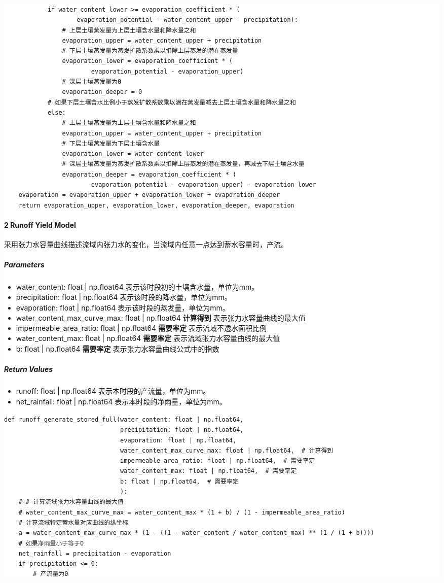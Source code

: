 ```
            if water_content_lower >= evaporation_coefficient * (
                    evaporation_potential - water_content_upper - precipitation):
                # 上层土壤蒸发量为上层土壤含水量和降水量之和
                evaporation_upper = water_content_upper + precipitation
                # 下层土壤蒸发量为蒸发扩散系数乘以扣除上层蒸发的潜在蒸发量
                evaporation_lower = evaporation_coefficient * (
                        evaporation_potential - evaporation_upper)
                # 深层土壤蒸发量为0
                evaporation_deeper = 0
            # 如果下层土壤含水比例小于蒸发扩散系数乘以潜在蒸发量减去上层土壤含水量和降水量之和
            else:
                # 上层土壤蒸发量为上层土壤含水量和降水量之和
                evaporation_upper = water_content_upper + precipitation
                # 下层土壤蒸发量为下层土壤含水量
                evaporation_lower = water_content_lower
                # 深层土壤蒸发量为蒸发扩散系数乘以扣除上层蒸发的潜在蒸发量，再减去下层土壤含水量
                evaporation_deeper = evaporation_coefficient * (
                        evaporation_potential - evaporation_upper) - evaporation_lower
    evaporation = evaporation_upper + evaporation_lower + evaporation_deeper
    return evaporation_upper, evaporation_lower, evaporation_deeper, evaporation
```
<h4 style='pointer-events: none;'> 2 Runoff Yield Model</h4>

 采用张力水容量曲线描述流域内张力水的变化，当流域内任意一点达到蓄水容量时，产流。
<h5 style='pointer-events: none;'> Parameters</h5>

- water_content: float | np.float64
        表示该时段初的土壤含水量，单位为mm。
- precipitation: float | np.float64
        表示该时段的降水量，单位为mm。
- evaporation: float | np.float64
        表示该时段的蒸发量，单位为mm。
- water_content_max_curve_max: float | np.float64 **计算得到**
        表示张力水容量曲线的最大值
- impermeable_area_ratio: float | np.float64 **需要率定**
        表示流域不透水面积比例
- water_content_max: float | np.float64 **需要率定**
        表示流域张力水容量曲线的最大值
- b: float | np.float64 **需要率定**
        表示张力水容量曲线公式中的指数
<h5 style='pointer-events: none;'> Return Values</h5>

- runoff: float | np.float64
        表示本时段的产流量，单位为mm。
- net_rainfall: float | np.float64
        表示本时段的净雨量，单位为mm。
```
def runoff_generate_stored_full(water_content: float | np.float64,
                                precipitation: float | np.float64,
                                evaporation: float | np.float64,
                                water_content_max_curve_max: float | np.float64,  # 计算得到
                                impermeable_area_ratio: float | np.float64,  # 需要率定
                                water_content_max: float | np.float64,  # 需要率定
                                b: float | np.float64,  # 需要率定
                                ):
    # # 计算流域张力水容量曲线的最大值
    # water_content_max_curve_max = water_content_max * (1 + b) / (1 - impermeable_area_ratio)
    # 计算流域特定蓄水量对应曲线的纵坐标
    a = water_content_max_curve_max * (1 - ((1 - water_content / water_content_max) ** (1 / (1 + b))))
    # 如果净雨量小于等于0
    net_rainfall = precipitation - evaporation
    if precipitation <= 0:
        # 产流量为0
```